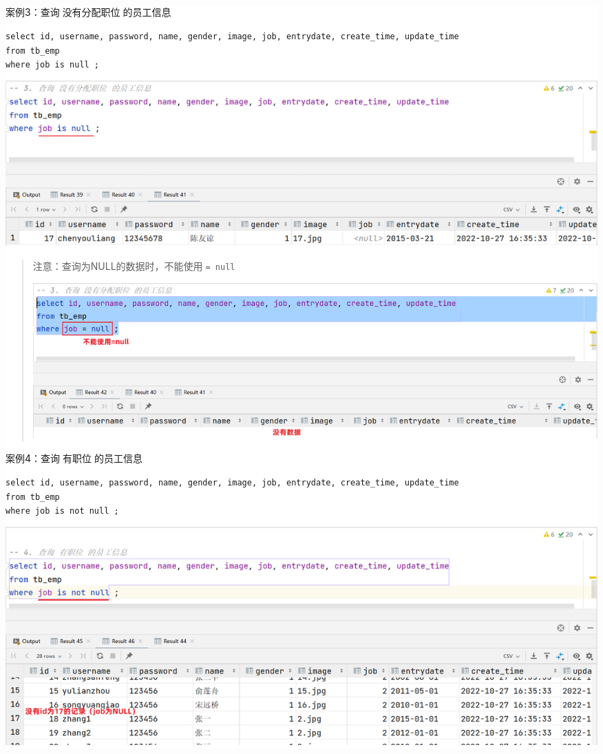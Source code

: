 

案例3：查询 没有分配职位 的员工信息

~~~mysql
select id, username, password, name, gender, image, job, entrydate, create_time, update_time
from tb_emp
where job is null ;
~~~

![image-20221206121754267](assets/image-20221206121754267.png)

> 注意：查询为NULL的数据时，不能使用 `= null`
>
> ![image-20221206122036970](assets/image-20221206122036970.png)



案例4：查询 有职位 的员工信息

~~~mysql
select id, username, password, name, gender, image, job, entrydate, create_time, update_time
from tb_emp
where job is not null ;
~~~

![image-20221206122454101](assets/image-20221206122454101.png)
